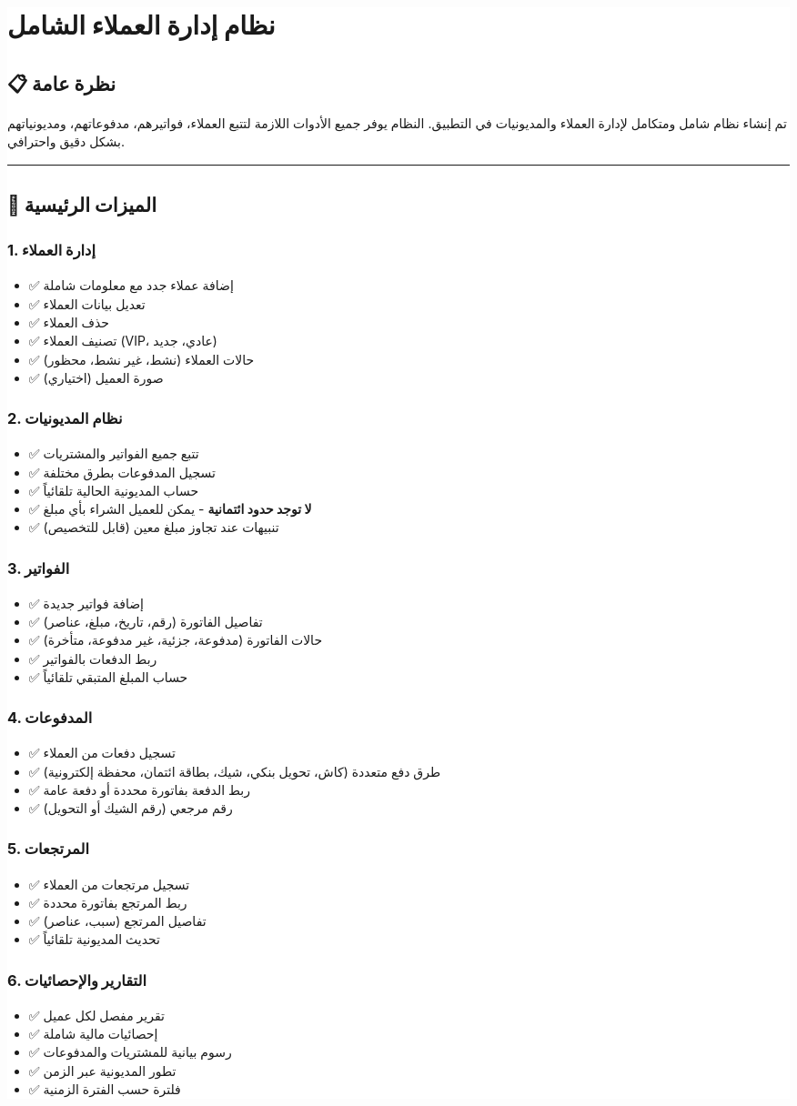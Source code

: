 # نظام إدارة العملاء الشامل

## 📋 نظرة عامة

تم إنشاء نظام شامل ومتكامل لإدارة العملاء والمديونيات في التطبيق. النظام يوفر جميع الأدوات اللازمة لتتبع العملاء، فواتيرهم، مدفوعاتهم، ومديونياتهم بشكل دقيق واحترافي.

---

## 🎯 الميزات الرئيسية

### 1. إدارة العملاء
- ✅ إضافة عملاء جدد مع معلومات شاملة
- ✅ تعديل بيانات العملاء
- ✅ حذف العملاء
- ✅ تصنيف العملاء (VIP، عادي، جديد)
- ✅ حالات العملاء (نشط، غير نشط، محظور)
- ✅ صورة العميل (اختياري)

### 2. نظام المديونيات
- ✅ تتبع جميع الفواتير والمشتريات
- ✅ تسجيل المدفوعات بطرق مختلفة
- ✅ حساب المديونية الحالية تلقائياً
- ✅ **لا توجد حدود ائتمانية** - يمكن للعميل الشراء بأي مبلغ
- ✅ تنبيهات عند تجاوز مبلغ معين (قابل للتخصيص)

### 3. الفواتير
- ✅ إضافة فواتير جديدة
- ✅ تفاصيل الفاتورة (رقم، تاريخ، مبلغ، عناصر)
- ✅ حالات الفاتورة (مدفوعة، جزئية، غير مدفوعة، متأخرة)
- ✅ ربط الدفعات بالفواتير
- ✅ حساب المبلغ المتبقي تلقائياً

### 4. المدفوعات
- ✅ تسجيل دفعات من العملاء
- ✅ طرق دفع متعددة (كاش، تحويل بنكي، شيك، بطاقة ائتمان، محفظة إلكترونية)
- ✅ ربط الدفعة بفاتورة محددة أو دفعة عامة
- ✅ رقم مرجعي (رقم الشيك أو التحويل)

### 5. المرتجعات
- ✅ تسجيل مرتجعات من العملاء
- ✅ ربط المرتجع بفاتورة محددة
- ✅ تفاصيل المرتجع (سبب، عناصر)
- ✅ تحديث المديونية تلقائياً

### 6. التقارير والإحصائيات
- ✅ تقرير مفصل لكل عميل
- ✅ إحصائيات مالية شاملة
- ✅ رسوم بيانية للمشتريات والمدفوعات
- ✅ تطور المديونية عبر الزمن
- ✅ فلترة حسب الفترة الزمنية
